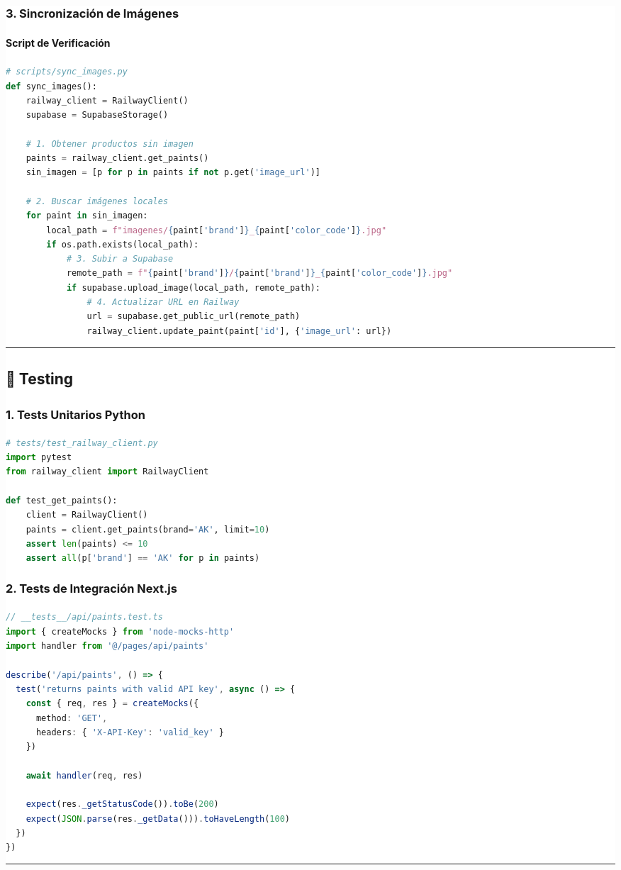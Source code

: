 ### **3. Sincronización de Imágenes**

#### **Script de Verificación**
```python
# scripts/sync_images.py
def sync_images():
    railway_client = RailwayClient()
    supabase = SupabaseStorage()
    
    # 1. Obtener productos sin imagen
    paints = railway_client.get_paints()
    sin_imagen = [p for p in paints if not p.get('image_url')]
    
    # 2. Buscar imágenes locales
    for paint in sin_imagen:
        local_path = f"imagenes/{paint['brand']}_{paint['color_code']}.jpg"
        if os.path.exists(local_path):
            # 3. Subir a Supabase
            remote_path = f"{paint['brand']}/{paint['brand']}_{paint['color_code']}.jpg"
            if supabase.upload_image(local_path, remote_path):
                # 4. Actualizar URL en Railway
                url = supabase.get_public_url(remote_path)
                railway_client.update_paint(paint['id'], {'image_url': url})
```

---

## 🧪 Testing

### **1. Tests Unitarios Python**
```python
# tests/test_railway_client.py
import pytest
from railway_client import RailwayClient

def test_get_paints():
    client = RailwayClient()
    paints = client.get_paints(brand='AK', limit=10)
    assert len(paints) <= 10
    assert all(p['brand'] == 'AK' for p in paints)
```

### **2. Tests de Integración Next.js**
```typescript
// __tests__/api/paints.test.ts
import { createMocks } from 'node-mocks-http'
import handler from '@/pages/api/paints'

describe('/api/paints', () => {
  test('returns paints with valid API key', async () => {
    const { req, res } = createMocks({
      method: 'GET',
      headers: { 'X-API-Key': 'valid_key' }
    })
    
    await handler(req, res)
    
    expect(res._getStatusCode()).toBe(200)
    expect(JSON.parse(res._getData())).toHaveLength(100)
  })
})
```

---
